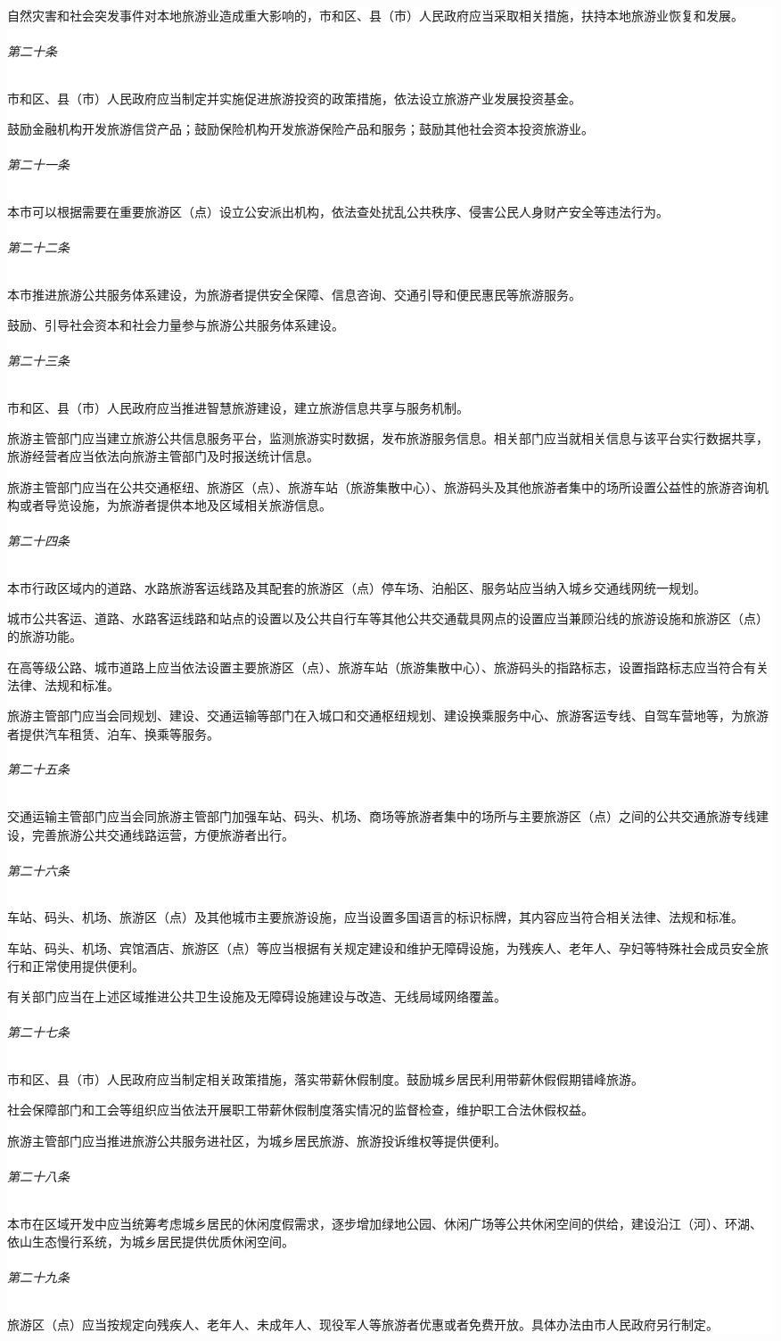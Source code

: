 自然灾害和社会突发事件对本地旅游业造成重大影响的，市和区、县（市）人民政府应当采取相关措施，扶持本地旅游业恢复和发展。

###### 第二十条

市和区、县（市）人民政府应当制定并实施促进旅游投资的政策措施，依法设立旅游产业发展投资基金。

鼓励金融机构开发旅游信贷产品；鼓励保险机构开发旅游保险产品和服务；鼓励其他社会资本投资旅游业。

###### 第二十一条

本市可以根据需要在重要旅游区（点）设立公安派出机构，依法查处扰乱公共秩序、侵害公民人身财产安全等违法行为。

###### 第二十二条

本市推进旅游公共服务体系建设，为旅游者提供安全保障、信息咨询、交通引导和便民惠民等旅游服务。

鼓励、引导社会资本和社会力量参与旅游公共服务体系建设。

###### 第二十三条

市和区、县（市）人民政府应当推进智慧旅游建设，建立旅游信息共享与服务机制。

旅游主管部门应当建立旅游公共信息服务平台，监测旅游实时数据，发布旅游服务信息。相关部门应当就相关信息与该平台实行数据共享，旅游经营者应当依法向旅游主管部门及时报送统计信息。

旅游主管部门应当在公共交通枢纽、旅游区（点）、旅游车站（旅游集散中心）、旅游码头及其他旅游者集中的场所设置公益性的旅游咨询机构或者导览设施，为旅游者提供本地及区域相关旅游信息。

###### 第二十四条

本市行政区域内的道路、水路旅游客运线路及其配套的旅游区（点）停车场、泊船区、服务站应当纳入城乡交通线网统一规划。

城市公共客运、道路、水路客运线路和站点的设置以及公共自行车等其他公共交通载具网点的设置应当兼顾沿线的旅游设施和旅游区（点）的旅游功能。

在高等级公路、城市道路上应当依法设置主要旅游区（点）、旅游车站（旅游集散中心）、旅游码头的指路标志，设置指路标志应当符合有关法律、法规和标准。

旅游主管部门应当会同规划、建设、交通运输等部门在入城口和交通枢纽规划、建设换乘服务中心、旅游客运专线、自驾车营地等，为旅游者提供汽车租赁、泊车、换乘等服务。

###### 第二十五条

交通运输主管部门应当会同旅游主管部门加强车站、码头、机场、商场等旅游者集中的场所与主要旅游区（点）之间的公共交通旅游专线建设，完善旅游公共交通线路运营，方便旅游者出行。

###### 第二十六条

车站、码头、机场、旅游区（点）及其他城市主要旅游设施，应当设置多国语言的标识标牌，其内容应当符合相关法律、法规和标准。

车站、码头、机场、宾馆酒店、旅游区（点）等应当根据有关规定建设和维护无障碍设施，为残疾人、老年人、孕妇等特殊社会成员安全旅行和正常使用提供便利。

有关部门应当在上述区域推进公共卫生设施及无障碍设施建设与改造、无线局域网络覆盖。

###### 第二十七条

市和区、县（市）人民政府应当制定相关政策措施，落实带薪休假制度。鼓励城乡居民利用带薪休假假期错峰旅游。

社会保障部门和工会等组织应当依法开展职工带薪休假制度落实情况的监督检查，维护职工合法休假权益。

旅游主管部门应当推进旅游公共服务进社区，为城乡居民旅游、旅游投诉维权等提供便利。

###### 第二十八条

本市在区域开发中应当统筹考虑城乡居民的休闲度假需求，逐步增加绿地公园、休闲广场等公共休闲空间的供给，建设沿江（河）、环湖、依山生态慢行系统，为城乡居民提供优质休闲空间。

###### 第二十九条

旅游区（点）应当按规定向残疾人、老年人、未成年人、现役军人等旅游者优惠或者免费开放。具体办法由市人民政府另行制定。
